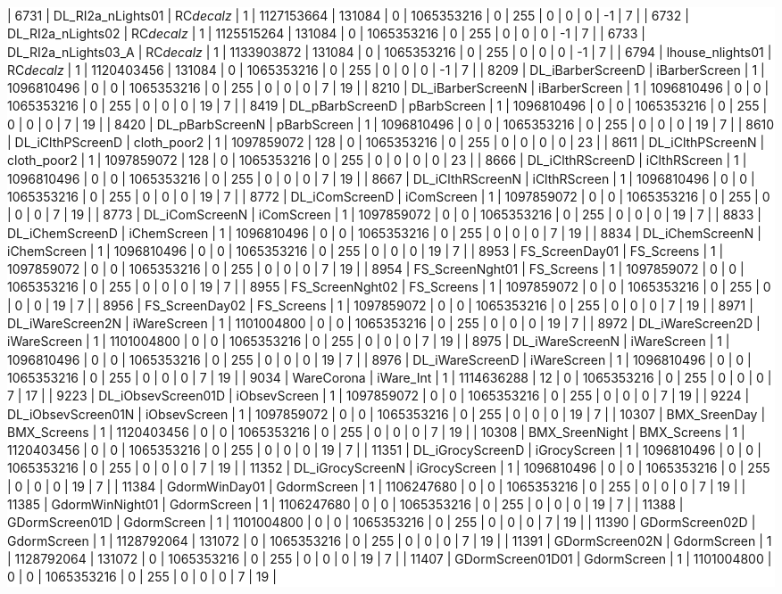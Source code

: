 |  6731 | DL_RI2a_nLights01   | RC*decalz*    |   1 | 1127153664 | 131084 |   0 | 1065353216 |   0 | 255 |   0 |   0 |   0 |  -1 |   7 |
|  6732 | DL_RI2a_nLights02   | RC*decalz*    |   1 | 1125515264 | 131084 |   0 | 1065353216 |   0 | 255 |   0 |   0 |   0 |  -1 |   7 |
|  6733 | DL_RI2a_nLights03_A | RC*decalz*    |   1 | 1133903872 | 131084 |   0 | 1065353216 |   0 | 255 |   0 |   0 |   0 |  -1 |   7 |
|  6794 | lhouse_nlights01    | RC*decalz*    |   1 | 1120403456 | 131084 |   0 | 1065353216 |   0 | 255 |   0 |   0 |   0 |  -1 |   7 |
|  8209 | DL_iBarberScreenD   | iBarberScreen |   1 | 1096810496 |      0 |   0 | 1065353216 |   0 | 255 |   0 |   0 |   0 |   7 |  19 |
|  8210 | DL_iBarberScreenN   | iBarberScreen |   1 | 1096810496 |      0 |   0 | 1065353216 |   0 | 255 |   0 |   0 |   0 |  19 |   7 |
|  8419 | DL_pBarbScreenD     | pBarbScreen   |   1 | 1096810496 |      0 |   0 | 1065353216 |   0 | 255 |   0 |   0 |   0 |   7 |  19 |
|  8420 | DL_pBarbScreenN     | pBarbScreen   |   1 | 1096810496 |      0 |   0 | 1065353216 |   0 | 255 |   0 |   0 |   0 |  19 |   7 |
|  8610 | DL_iClthPScreenD    | cloth_poor2   |   1 | 1097859072 |    128 |   0 | 1065353216 |   0 | 255 |   0 |   0 |   0 |   0 |  23 |
|  8611 | DL_iClthPScreenN    | cloth_poor2   |   1 | 1097859072 |    128 |   0 | 1065353216 |   0 | 255 |   0 |   0 |   0 |   0 |  23 |
|  8666 | DL_iClthRScreenD    | iClthRScreen  |   1 | 1096810496 |      0 |   0 | 1065353216 |   0 | 255 |   0 |   0 |   0 |   7 |  19 |
|  8667 | DL_iClthRScreenN    | iClthRScreen  |   1 | 1096810496 |      0 |   0 | 1065353216 |   0 | 255 |   0 |   0 |   0 |  19 |   7 |
|  8772 | DL_iComScreenD      | iComScreen    |   1 | 1097859072 |      0 |   0 | 1065353216 |   0 | 255 |   0 |   0 |   0 |   7 |  19 |
|  8773 | DL_iComScreenN      | iComScreen    |   1 | 1097859072 |      0 |   0 | 1065353216 |   0 | 255 |   0 |   0 |   0 |  19 |   7 |
|  8833 | DL_iChemScreenD     | iChemScreen   |   1 | 1096810496 |      0 |   0 | 1065353216 |   0 | 255 |   0 |   0 |   0 |   7 |  19 |
|  8834 | DL_iChemScreenN     | iChemScreen   |   1 | 1096810496 |      0 |   0 | 1065353216 |   0 | 255 |   0 |   0 |   0 |  19 |   7 |
|  8953 | FS_ScreenDay01      | FS_Screens    |   1 | 1097859072 |      0 |   0 | 1065353216 |   0 | 255 |   0 |   0 |   0 |   7 |  19 |
|  8954 | FS_ScreenNght01     | FS_Screens    |   1 | 1097859072 |      0 |   0 | 1065353216 |   0 | 255 |   0 |   0 |   0 |  19 |   7 |
|  8955 | FS_ScreenNght02     | FS_Screens    |   1 | 1097859072 |      0 |   0 | 1065353216 |   0 | 255 |   0 |   0 |   0 |  19 |   7 |
|  8956 | FS_ScreenDay02      | FS_Screens    |   1 | 1097859072 |      0 |   0 | 1065353216 |   0 | 255 |   0 |   0 |   0 |   7 |  19 |
|  8971 | DL_iWareScreen2N    | iWareScreen   |   1 | 1101004800 |      0 |   0 | 1065353216 |   0 | 255 |   0 |   0 |   0 |  19 |   7 |
|  8972 | DL_iWareScreen2D    | iWareScreen   |   1 | 1101004800 |      0 |   0 | 1065353216 |   0 | 255 |   0 |   0 |   0 |   7 |  19 |
|  8975 | DL_iWareScreenN     | iWareScreen   |   1 | 1096810496 |      0 |   0 | 1065353216 |   0 | 255 |   0 |   0 |   0 |  19 |   7 |
|  8976 | DL_iWareScreenD     | iWareScreen   |   1 | 1096810496 |      0 |   0 | 1065353216 |   0 | 255 |   0 |   0 |   0 |   7 |  19 |
|  9034 | WareCorona          | iWare_Int     |   1 | 1114636288 |     12 |   0 | 1065353216 |   0 | 255 |   0 |   0 |   0 |   7 |  17 |
|  9223 | DL_iObsevScreen01D  | iObsevScreen  |   1 | 1097859072 |      0 |   0 | 1065353216 |   0 | 255 |   0 |   0 |   0 |   7 |  19 |
|  9224 | DL_iObsevScreen01N  | iObsevScreen  |   1 | 1097859072 |      0 |   0 | 1065353216 |   0 | 255 |   0 |   0 |   0 |  19 |   7 |
| 10307 | BMX_SreenDay        | BMX_Screens   |   1 | 1120403456 |      0 |   0 | 1065353216 |   0 | 255 |   0 |   0 |   0 |   7 |  19 |
| 10308 | BMX_SreenNight      | BMX_Screens   |   1 | 1120403456 |      0 |   0 | 1065353216 |   0 | 255 |   0 |   0 |   0 |  19 |   7 |
| 11351 | DL_iGrocyScreenD    | iGrocyScreen  |   1 | 1096810496 |      0 |   0 | 1065353216 |   0 | 255 |   0 |   0 |   0 |   7 |  19 |
| 11352 | DL_iGrocyScreenN    | iGrocyScreen  |   1 | 1096810496 |      0 |   0 | 1065353216 |   0 | 255 |   0 |   0 |   0 |  19 |   7 |
| 11384 | GdormWinDay01       | GdormScreen   |   1 | 1106247680 |      0 |   0 | 1065353216 |   0 | 255 |   0 |   0 |   0 |   7 |  19 |
| 11385 | GdormWinNight01     | GdormScreen   |   1 | 1106247680 |      0 |   0 | 1065353216 |   0 | 255 |   0 |   0 |   0 |  19 |   7 |
| 11388 | GDormScreen01D      | GdormScreen   |   1 | 1101004800 |      0 |   0 | 1065353216 |   0 | 255 |   0 |   0 |   0 |   7 |  19 |
| 11390 | GDormScreen02D      | GdormScreen   |   1 | 1128792064 | 131072 |   0 | 1065353216 |   0 | 255 |   0 |   0 |   0 |   7 |  19 |
| 11391 | GDormScreen02N      | GdormScreen   |   1 | 1128792064 | 131072 |   0 | 1065353216 |   0 | 255 |   0 |   0 |   0 |  19 |   7 |
| 11407 | GDormScreen01D01    | GdormScreen   |   1 | 1101004800 |      0 |   0 | 1065353216 |   0 | 255 |   0 |   0 |   0 |   7 |  19 |